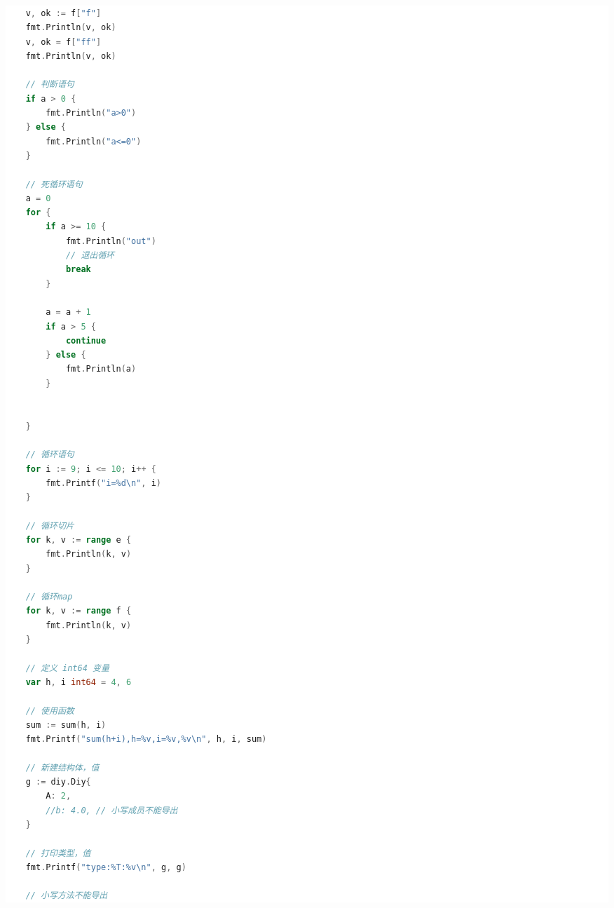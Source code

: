 ```go
	v, ok := f["f"]
	fmt.Println(v, ok)
	v, ok = f["ff"]
	fmt.Println(v, ok)

	// 判断语句
	if a > 0 {
		fmt.Println("a>0")
	} else {
		fmt.Println("a<=0")
	}

	// 死循环语句
	a = 0
	for {
		if a >= 10 {
			fmt.Println("out")
			// 退出循环
			break
		}

		a = a + 1
		if a > 5 {
			continue
		} else {
			fmt.Println(a)
		}


	}

	// 循环语句
	for i := 9; i <= 10; i++ {
		fmt.Printf("i=%d\n", i)
	}

	// 循环切片
	for k, v := range e {
		fmt.Println(k, v)
	}

	// 循环map
	for k, v := range f {
		fmt.Println(k, v)
	}

	// 定义 int64 变量
	var h, i int64 = 4, 6

	// 使用函数
	sum := sum(h, i)
	fmt.Printf("sum(h+i),h=%v,i=%v,%v\n", h, i, sum)

	// 新建结构体，值
	g := diy.Diy{
		A: 2,
		//b: 4.0, // 小写成员不能导出
	}

	// 打印类型，值
	fmt.Printf("type:%T:%v\n", g, g)

	// 小写方法不能导出
```